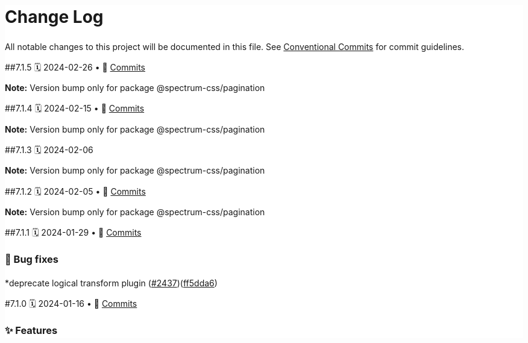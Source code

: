 # Change Log

All notable changes to this project will be documented in this file.
See [Conventional Commits](https://conventionalcommits.org) for commit guidelines.

<a name="7.1.5"></a>
##7.1.5
🗓
2024-02-26 • 📝 [Commits](https://github.com/adobe/spectrum-css/compare/@spectrum-css/pagination@7.1.4...@spectrum-css/pagination@7.1.5)

**Note:** Version bump only for package @spectrum-css/pagination

<a name="7.1.4"></a>
##7.1.4
🗓
2024-02-15 • 📝 [Commits](https://github.com/adobe/spectrum-css/compare/@spectrum-css/pagination@7.1.3...@spectrum-css/pagination@7.1.4)

**Note:** Version bump only for package @spectrum-css/pagination

<a name="7.1.3"></a>
##7.1.3
🗓
2024-02-06

**Note:** Version bump only for package @spectrum-css/pagination

<a name="7.1.2"></a>
##7.1.2
🗓
2024-02-05 • 📝 [Commits](https://github.com/adobe/spectrum-css/compare/@spectrum-css/pagination@7.1.1...@spectrum-css/pagination@7.1.2)

**Note:** Version bump only for package @spectrum-css/pagination

<a name="7.1.1"></a>
##7.1.1
🗓
2024-01-29 • 📝 [Commits](https://github.com/adobe/spectrum-css/compare/@spectrum-css/pagination@7.1.0...@spectrum-css/pagination@7.1.1)

### 🐛 Bug fixes

\*deprecate logical transform plugin ([#2437](https://github.com/adobe/spectrum-css/issues/2437))([ff5dda6](https://github.com/adobe/spectrum-css/commit/ff5dda6))

<a name="7.1.0"></a>
#7.1.0
🗓
2024-01-16 • 📝 [Commits](https://github.com/adobe/spectrum-css/compare/@spectrum-css/pagination@7.0.5...@spectrum-css/pagination@7.1.0)

### ✨ Features
